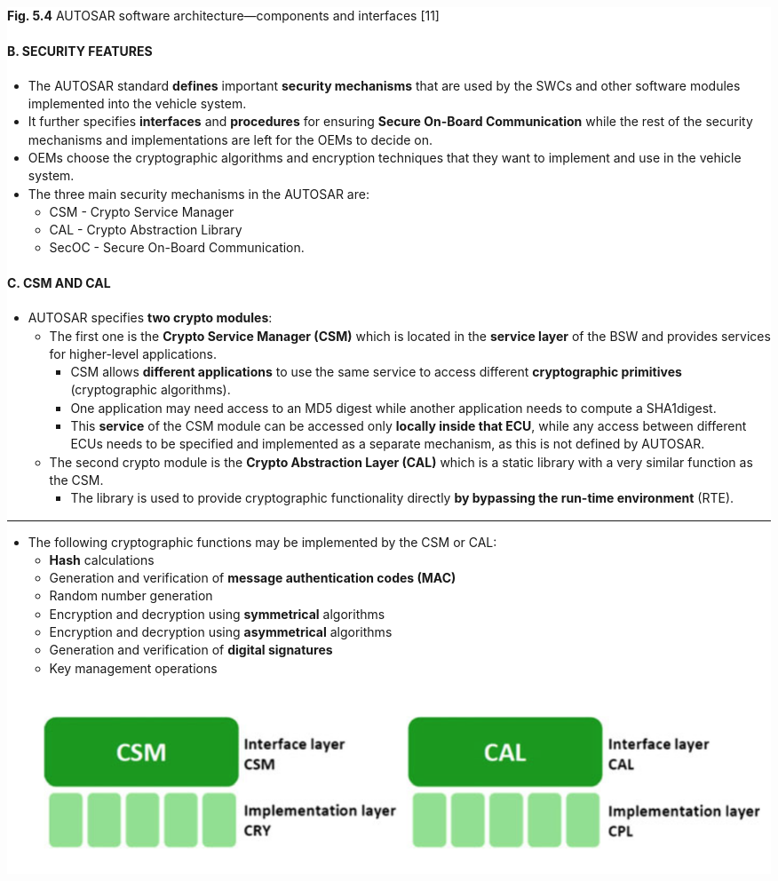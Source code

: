 **Fig. 5.4** AUTOSAR software architecture—components and interfaces [11]

#### B. SECURITY FEATURES

- The AUTOSAR standard **defines** important **security mechanisms** that are used by the SWCs and other software modules implemented into the vehicle system.
- It further specifies **interfaces** and **procedures** for ensuring **Secure On-Board Communication** while the rest of the security mechanisms and implementations are left for the OEMs to decide on.
- OEMs choose the cryptographic algorithms and encryption techniques that they want to implement and use in the vehicle system.
- The three main security mechanisms in the AUTOSAR are:
  - CSM - Crypto Service Manager
  - CAL - Crypto Abstraction Library
  - SecOC - Secure On-Board Communication.

#### C. CSM AND CAL

- AUTOSAR specifies **two crypto modules**:
  - The first one is the **Crypto Service Manager (CSM)** which is located in the **service layer** of the BSW and provides services for higher-level applications.
    - CSM allows **different applications** to use the same service to access different **cryptographic primitives** (cryptographic algorithms).
    - One application may need access to an MD5 digest while another application needs to compute a SHA1digest.
    - This **service** of the CSM module can be accessed only **locally inside that ECU**, while any access between different ECUs needs to be specified and implemented as a separate mechanism, as this is not defined by AUTOSAR.
  - The second crypto module is the **Crypto Abstraction Layer (CAL)** which is a static library with a very similar function as the CSM.
    - The library is used to provide cryptographic functionality directly **by bypassing the run-time environment** (RTE).

---

- The following cryptographic functions may be implemented by the CSM or CAL:
  - **Hash** calculations
  - Generation and verification of **message authentication codes (MAC)**
  - Random number generation
  - Encryption and decryption using **symmetrical** algorithms
  - Encryption and decryption using **asymmetrical** algorithms
  - Generation and verification of **digital signatures**
  - Key management operations

![image-20241026231231376](/images/302/w0505.png)
